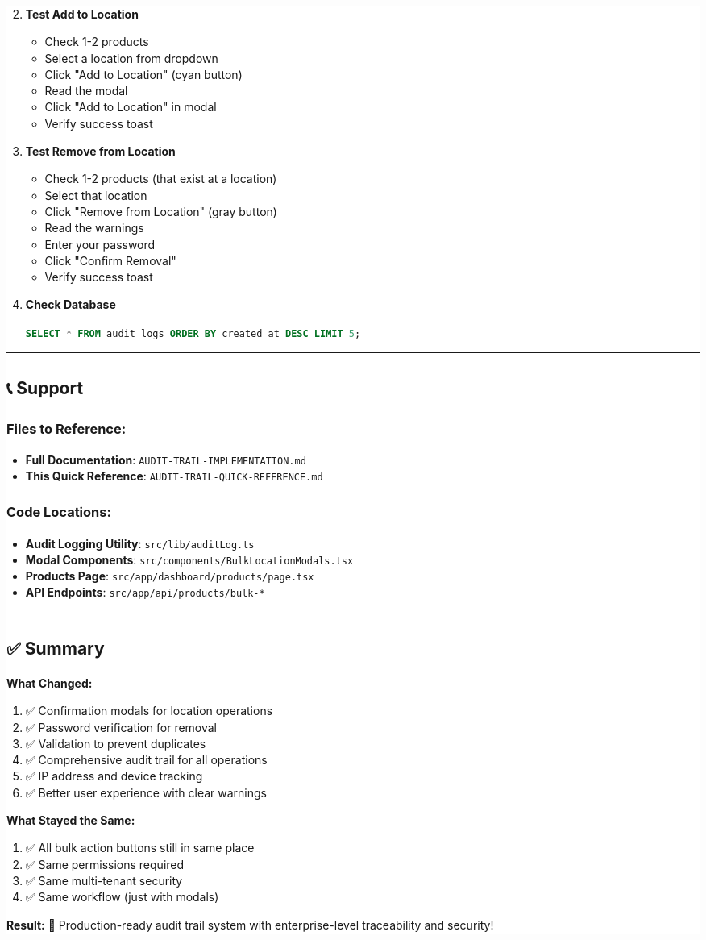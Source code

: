 2. **Test Add to Location**
   - Check 1-2 products
   - Select a location from dropdown
   - Click "Add to Location" (cyan button)
   - Read the modal
   - Click "Add to Location" in modal
   - Verify success toast

3. **Test Remove from Location**
   - Check 1-2 products (that exist at a location)
   - Select that location
   - Click "Remove from Location" (gray button)
   - Read the warnings
   - Enter your password
   - Click "Confirm Removal"
   - Verify success toast

4. **Check Database**
   ```sql
   SELECT * FROM audit_logs ORDER BY created_at DESC LIMIT 5;
   ```

---

## 📞 Support

### Files to Reference:
- **Full Documentation**: `AUDIT-TRAIL-IMPLEMENTATION.md`
- **This Quick Reference**: `AUDIT-TRAIL-QUICK-REFERENCE.md`

### Code Locations:
- **Audit Logging Utility**: `src/lib/auditLog.ts`
- **Modal Components**: `src/components/BulkLocationModals.tsx`
- **Products Page**: `src/app/dashboard/products/page.tsx`
- **API Endpoints**: `src/app/api/products/bulk-*`

---

## ✅ Summary

**What Changed:**
1. ✅ Confirmation modals for location operations
2. ✅ Password verification for removal
3. ✅ Validation to prevent duplicates
4. ✅ Comprehensive audit trail for all operations
5. ✅ IP address and device tracking
6. ✅ Better user experience with clear warnings

**What Stayed the Same:**
1. ✅ All bulk action buttons still in same place
2. ✅ Same permissions required
3. ✅ Same multi-tenant security
4. ✅ Same workflow (just with modals)

**Result:**
🎯 Production-ready audit trail system with enterprise-level traceability and security!
